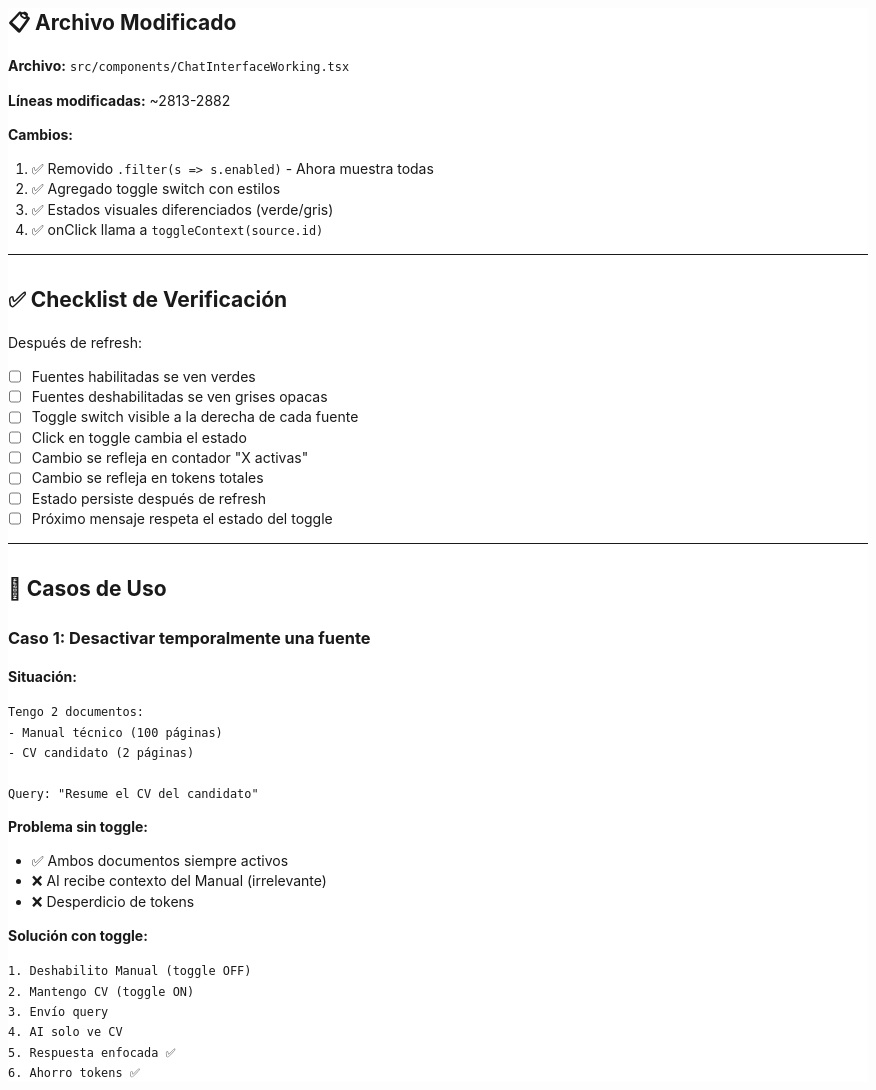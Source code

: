 
## 📋 Archivo Modificado

**Archivo:** `src/components/ChatInterfaceWorking.tsx`

**Líneas modificadas:** ~2813-2882

**Cambios:**
1. ✅ Removido `.filter(s => s.enabled)` - Ahora muestra todas
2. ✅ Agregado toggle switch con estilos
3. ✅ Estados visuales diferenciados (verde/gris)
4. ✅ onClick llama a `toggleContext(source.id)`

---

## ✅ Checklist de Verificación

Después de refresh:

- [ ] Fuentes habilitadas se ven verdes
- [ ] Fuentes deshabilitadas se ven grises opacas
- [ ] Toggle switch visible a la derecha de cada fuente
- [ ] Click en toggle cambia el estado
- [ ] Cambio se refleja en contador "X activas"
- [ ] Cambio se refleja en tokens totales
- [ ] Estado persiste después de refresh
- [ ] Próximo mensaje respeta el estado del toggle

---

## 🎯 Casos de Uso

### Caso 1: Desactivar temporalmente una fuente

**Situación:**
```
Tengo 2 documentos:
- Manual técnico (100 páginas)
- CV candidato (2 páginas)

Query: "Resume el CV del candidato"
```

**Problema sin toggle:**
- ✅ Ambos documentos siempre activos
- ❌ AI recibe contexto del Manual (irrelevante)
- ❌ Desperdicio de tokens

**Solución con toggle:**
```
1. Deshabilito Manual (toggle OFF)
2. Mantengo CV (toggle ON)
3. Envío query
4. AI solo ve CV
5. Respuesta enfocada ✅
6. Ahorro tokens ✅
```
